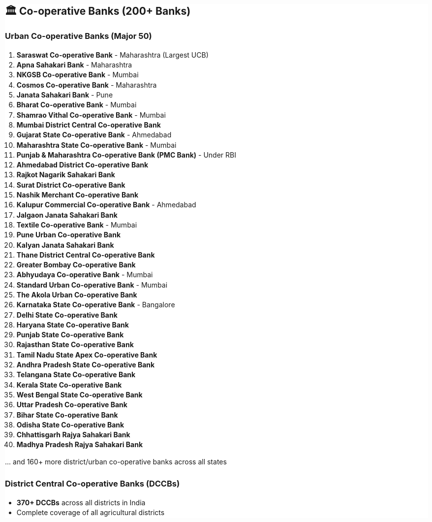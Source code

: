 
## 🏛️ Co-operative Banks (200+ Banks)

### Urban Co-operative Banks (Major 50)

1. **Saraswat Co-operative Bank** - Maharashtra (Largest UCB)
2. **Apna Sahakari Bank** - Maharashtra
3. **NKGSB Co-operative Bank** - Mumbai
4. **Cosmos Co-operative Bank** - Maharashtra
5. **Janata Sahakari Bank** - Pune
6. **Bharat Co-operative Bank** - Mumbai
7. **Shamrao Vithal Co-operative Bank** - Mumbai
8. **Mumbai District Central Co-operative Bank**
9. **Gujarat State Co-operative Bank** - Ahmedabad
10. **Maharashtra State Co-operative Bank** - Mumbai
11. **Punjab & Maharashtra Co-operative Bank (PMC Bank)** - Under RBI
12. **Ahmedabad District Co-operative Bank**
13. **Rajkot Nagarik Sahakari Bank**
14. **Surat District Co-operative Bank**
15. **Nashik Merchant Co-operative Bank**
16. **Kalupur Commercial Co-operative Bank** - Ahmedabad
17. **Jalgaon Janata Sahakari Bank**
18. **Textile Co-operative Bank** - Mumbai
19. **Pune Urban Co-operative Bank**
20. **Kalyan Janata Sahakari Bank**
21. **Thane District Central Co-operative Bank**
22. **Greater Bombay Co-operative Bank**
23. **Abhyudaya Co-operative Bank** - Mumbai
24. **Standard Urban Co-operative Bank** - Mumbai
25. **The Akola Urban Co-operative Bank**
26. **Karnataka State Co-operative Bank** - Bangalore
27. **Delhi State Co-operative Bank**
28. **Haryana State Co-operative Bank**
29. **Punjab State Co-operative Bank**
30. **Rajasthan State Co-operative Bank**
31. **Tamil Nadu State Apex Co-operative Bank**
32. **Andhra Pradesh State Co-operative Bank**
33. **Telangana State Co-operative Bank**
34. **Kerala State Co-operative Bank**
35. **West Bengal State Co-operative Bank**
36. **Uttar Pradesh Co-operative Bank**
37. **Bihar State Co-operative Bank**
38. **Odisha State Co-operative Bank**
39. **Chhattisgarh Rajya Sahakari Bank**
40. **Madhya Pradesh Rajya Sahakari Bank**

... and 160+ more district/urban co-operative banks across all states

### District Central Co-operative Banks (DCCBs)
- **370+ DCCBs** across all districts in India
- Complete coverage of all agricultural districts
